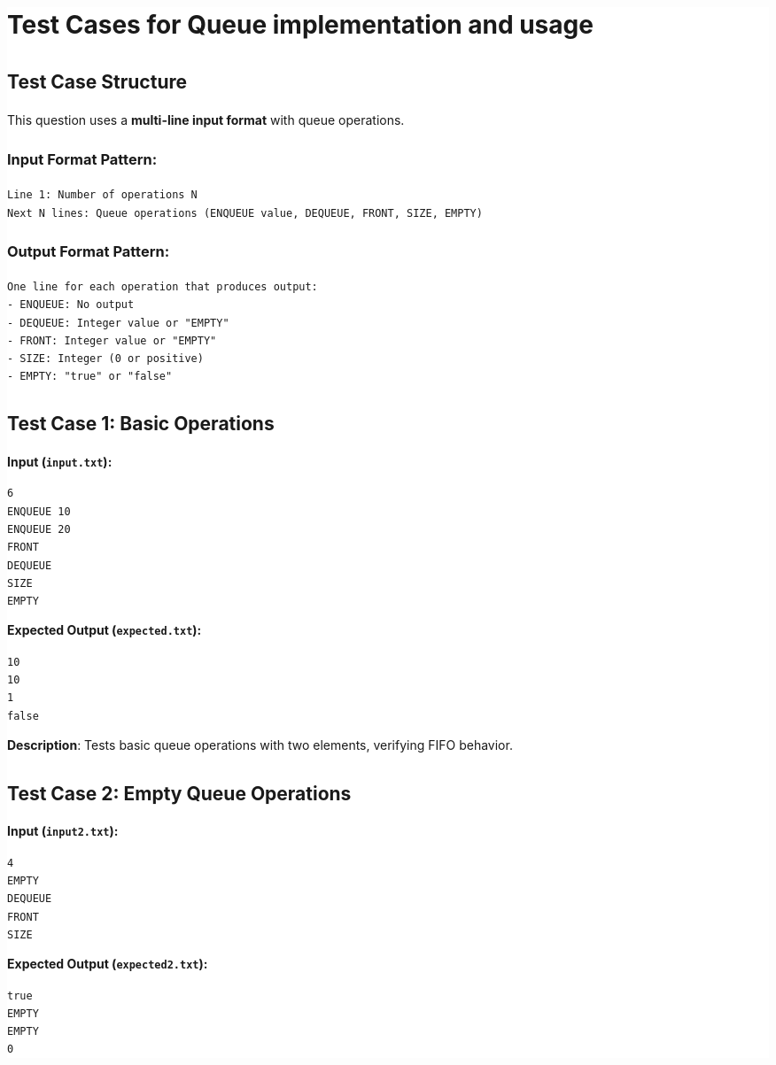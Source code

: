# Test Cases for Queue implementation and usage

## Test Case Structure
This question uses a **multi-line input format** with queue operations.

### Input Format Pattern:
```
Line 1: Number of operations N
Next N lines: Queue operations (ENQUEUE value, DEQUEUE, FRONT, SIZE, EMPTY)
```

### Output Format Pattern:
```
One line for each operation that produces output:
- ENQUEUE: No output
- DEQUEUE: Integer value or "EMPTY"
- FRONT: Integer value or "EMPTY"  
- SIZE: Integer (0 or positive)
- EMPTY: "true" or "false"
```

## Test Case 1: Basic Operations
**Input (`input.txt`):**
```
6
ENQUEUE 10
ENQUEUE 20
FRONT
DEQUEUE
SIZE
EMPTY
```
**Expected Output (`expected.txt`):**
```
10
10
1
false
```

**Description**: Tests basic queue operations with two elements, verifying FIFO behavior.

## Test Case 2: Empty Queue Operations
**Input (`input2.txt`):**
```
4
EMPTY
DEQUEUE
FRONT
SIZE
```
**Expected Output (`expected2.txt`):**
```
true
EMPTY
EMPTY
0
```
